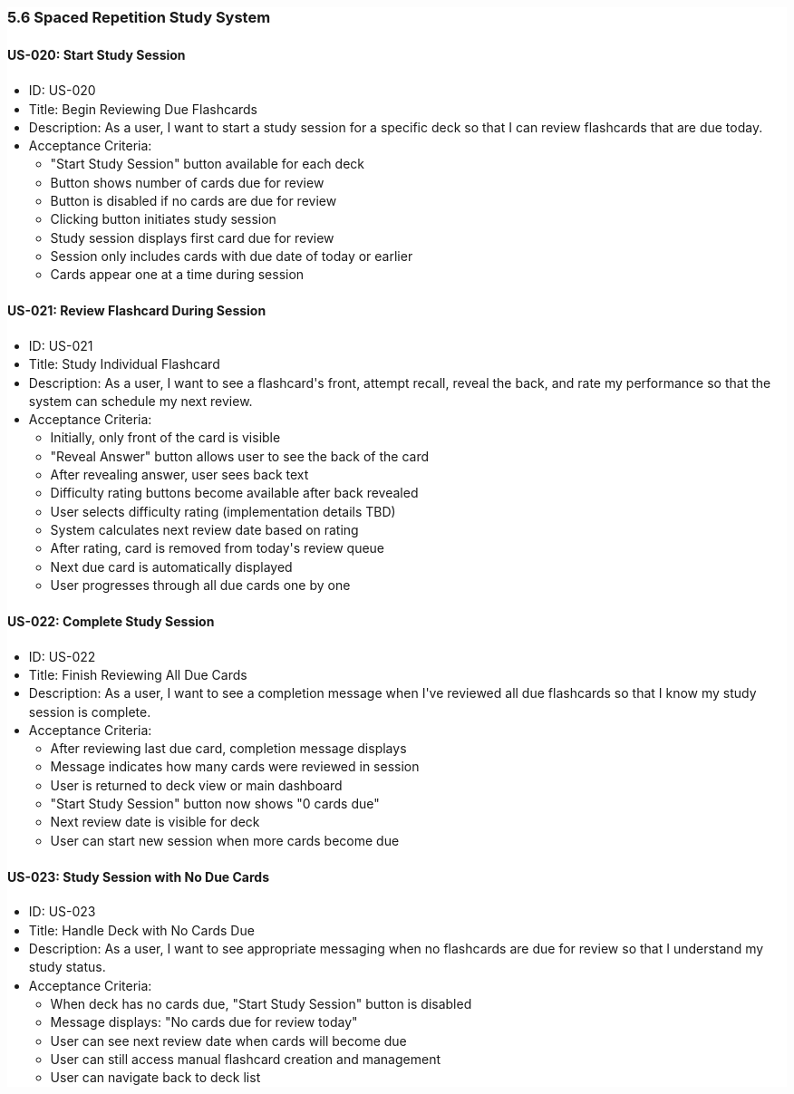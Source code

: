### 5.6 Spaced Repetition Study System

#### US-020: Start Study Session

- ID: US-020
- Title: Begin Reviewing Due Flashcards
- Description: As a user, I want to start a study session for a specific deck so that I can review flashcards that are due today.
- Acceptance Criteria:
  - "Start Study Session" button available for each deck
  - Button shows number of cards due for review
  - Button is disabled if no cards are due for review
  - Clicking button initiates study session
  - Study session displays first card due for review
  - Session only includes cards with due date of today or earlier
  - Cards appear one at a time during session

#### US-021: Review Flashcard During Session

- ID: US-021
- Title: Study Individual Flashcard
- Description: As a user, I want to see a flashcard's front, attempt recall, reveal the back, and rate my performance so that the system can schedule my next review.
- Acceptance Criteria:
  - Initially, only front of the card is visible
  - "Reveal Answer" button allows user to see the back of the card
  - After revealing answer, user sees back text
  - Difficulty rating buttons become available after back revealed
  - User selects difficulty rating (implementation details TBD)
  - System calculates next review date based on rating
  - After rating, card is removed from today's review queue
  - Next due card is automatically displayed
  - User progresses through all due cards one by one

#### US-022: Complete Study Session

- ID: US-022
- Title: Finish Reviewing All Due Cards
- Description: As a user, I want to see a completion message when I've reviewed all due flashcards so that I know my study session is complete.
- Acceptance Criteria:
  - After reviewing last due card, completion message displays
  - Message indicates how many cards were reviewed in session
  - User is returned to deck view or main dashboard
  - "Start Study Session" button now shows "0 cards due"
  - Next review date is visible for deck
  - User can start new session when more cards become due

#### US-023: Study Session with No Due Cards

- ID: US-023
- Title: Handle Deck with No Cards Due
- Description: As a user, I want to see appropriate messaging when no flashcards are due for review so that I understand my study status.
- Acceptance Criteria:
  - When deck has no cards due, "Start Study Session" button is disabled
  - Message displays: "No cards due for review today"
  - User can see next review date when cards will become due
  - User can still access manual flashcard creation and management
  - User can navigate back to deck list
